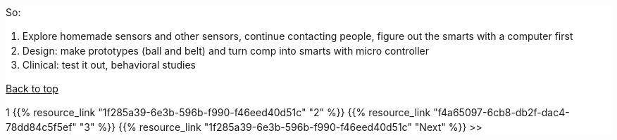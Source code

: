 So:

1. Explore homemade sensors and other sensors, continue contacting people, figure out the smarts with a computer first
2. Design: make prototypes (ball and belt) and turn comp into smarts with micro controller
3. Clinical: test it out, behavioral studies

[Back to top](#Labor_contraction_monitor_for_Nicaraguan_hospitals)

1 {{% resource_link "1f285a39-6e3b-596b-f990-f46eed40d51c" "2" %}} {{% resource_link "f4a65097-6cb8-db2f-dac4-78dd84c5f5ef" "3" %}} {{% resource_link "1f285a39-6e3b-596b-f990-f46eed40d51c" "Next" %}} >>